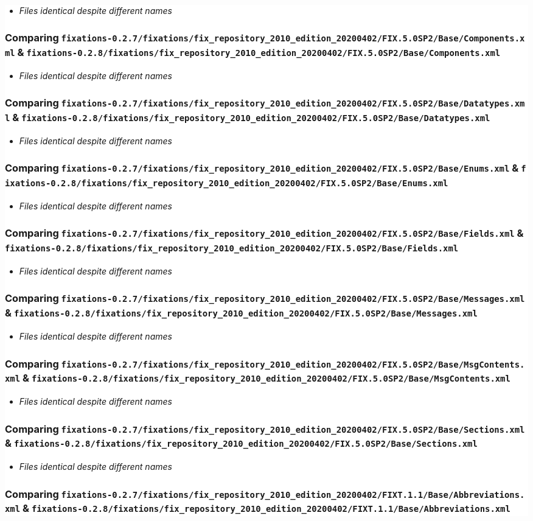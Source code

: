  * *Files identical despite different names*

### Comparing `fixations-0.2.7/fixations/fix_repository_2010_edition_20200402/FIX.5.0SP2/Base/Components.xml` & `fixations-0.2.8/fixations/fix_repository_2010_edition_20200402/FIX.5.0SP2/Base/Components.xml`

 * *Files identical despite different names*

### Comparing `fixations-0.2.7/fixations/fix_repository_2010_edition_20200402/FIX.5.0SP2/Base/Datatypes.xml` & `fixations-0.2.8/fixations/fix_repository_2010_edition_20200402/FIX.5.0SP2/Base/Datatypes.xml`

 * *Files identical despite different names*

### Comparing `fixations-0.2.7/fixations/fix_repository_2010_edition_20200402/FIX.5.0SP2/Base/Enums.xml` & `fixations-0.2.8/fixations/fix_repository_2010_edition_20200402/FIX.5.0SP2/Base/Enums.xml`

 * *Files identical despite different names*

### Comparing `fixations-0.2.7/fixations/fix_repository_2010_edition_20200402/FIX.5.0SP2/Base/Fields.xml` & `fixations-0.2.8/fixations/fix_repository_2010_edition_20200402/FIX.5.0SP2/Base/Fields.xml`

 * *Files identical despite different names*

### Comparing `fixations-0.2.7/fixations/fix_repository_2010_edition_20200402/FIX.5.0SP2/Base/Messages.xml` & `fixations-0.2.8/fixations/fix_repository_2010_edition_20200402/FIX.5.0SP2/Base/Messages.xml`

 * *Files identical despite different names*

### Comparing `fixations-0.2.7/fixations/fix_repository_2010_edition_20200402/FIX.5.0SP2/Base/MsgContents.xml` & `fixations-0.2.8/fixations/fix_repository_2010_edition_20200402/FIX.5.0SP2/Base/MsgContents.xml`

 * *Files identical despite different names*

### Comparing `fixations-0.2.7/fixations/fix_repository_2010_edition_20200402/FIX.5.0SP2/Base/Sections.xml` & `fixations-0.2.8/fixations/fix_repository_2010_edition_20200402/FIX.5.0SP2/Base/Sections.xml`

 * *Files identical despite different names*

### Comparing `fixations-0.2.7/fixations/fix_repository_2010_edition_20200402/FIXT.1.1/Base/Abbreviations.xml` & `fixations-0.2.8/fixations/fix_repository_2010_edition_20200402/FIXT.1.1/Base/Abbreviations.xml`
